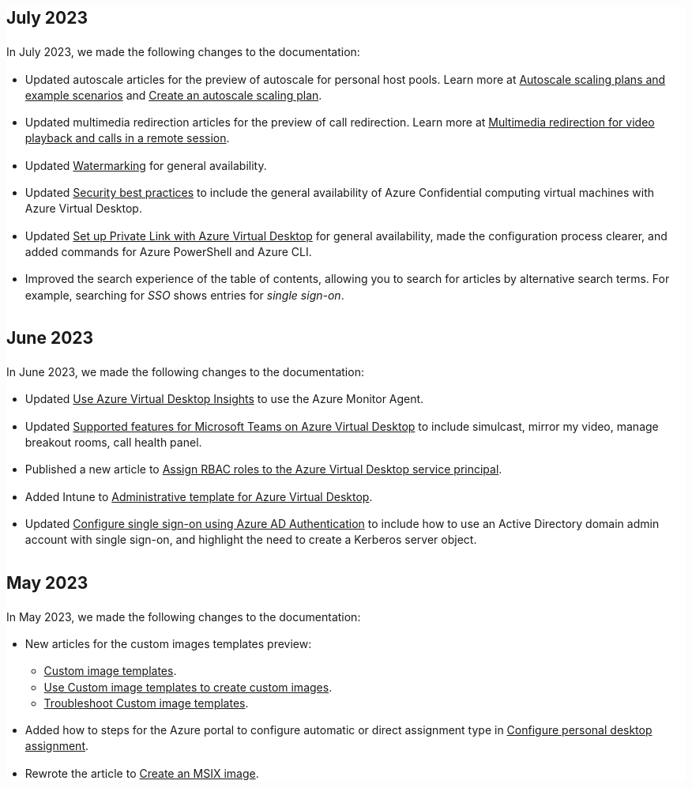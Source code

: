 ## July 2023

In July 2023, we made the following changes to the documentation:

- Updated autoscale articles for the preview of autoscale for personal host pools. Learn more at [Autoscale scaling plans and example scenarios](autoscale-scenarios.md) and [Create an autoscale scaling plan](autoscale-scaling-plan.md).

- Updated multimedia redirection articles for the preview of call redirection. Learn more at [Multimedia redirection for video playback and calls in a remote session](multimedia-redirection-video-playback-calls.md).

- Updated [Watermarking](watermarking.md) for general availability.

- Updated [Security best practices](security-guide.md#azure-confidential-computing-virtual-machines) to include the general availability of Azure Confidential computing virtual machines with Azure Virtual Desktop.

- Updated [Set up Private Link with Azure Virtual Desktop](private-link-setup.md) for general availability, made the configuration process clearer, and added commands for Azure PowerShell and Azure CLI.

- Improved the search experience of the table of contents, allowing you to search for articles by alternative search terms. For example, searching for *SSO* shows entries for *single sign-on*.

## June 2023

In June 2023, we made the following changes to the documentation:

- Updated [Use Azure Virtual Desktop Insights](insights.md) to use the Azure Monitor Agent.

- Updated [Supported features for Microsoft Teams on Azure Virtual Desktop](teams-supported-features.md) to include simulcast, mirror my video, manage breakout rooms, call health panel.

- Published a new article to [Assign RBAC roles to the Azure Virtual Desktop service principal](service-principal-assign-roles.md).

- Added Intune to [Administrative template for Azure Virtual Desktop](administrative-template.md).

- Updated [Configure single sign-on using Azure AD Authentication](configure-single-sign-on.md) to include how to use an Active Directory domain admin account with single sign-on, and highlight the need to create a Kerberos server object.

## May 2023

In May 2023, we made the following changes to the documentation:

- New articles for the custom images templates preview:
  - [Custom image templates](custom-image-templates.md).
  - [Use Custom image templates to create custom images](create-custom-image-templates.md).
  - [Troubleshoot Custom image templates](troubleshoot-custom-image-templates.md).

- Added how to steps for the Azure portal to configure automatic or direct assignment type in [Configure personal desktop assignment](configure-host-pool-personal-desktop-assignment-type.md).

- Rewrote the article to [Create an MSIX image](msix-app-attach-create-msix-image.md).
